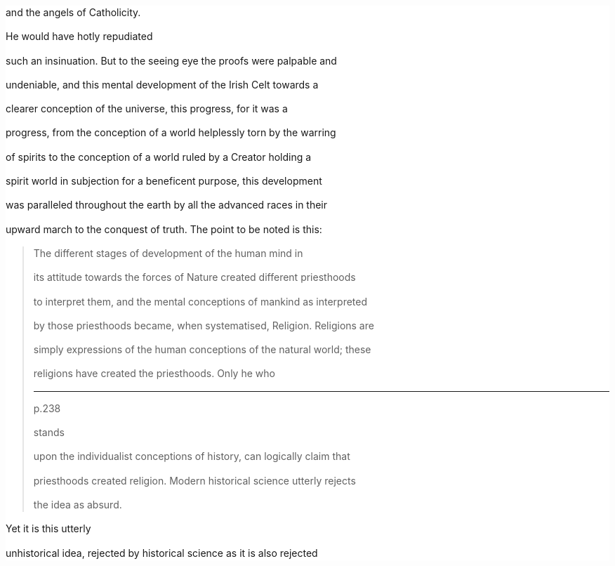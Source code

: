 and the angels of Catholicity.


He would have hotly repudiated

such an insinuation. But to the seeing eye the proofs were palpable and

undeniable, and this mental development of the Irish Celt towards a

clearer conception of the universe, this progress, for it was a

progress, from the conception of a world helplessly torn by the warring

of spirits to the conception of a world ruled by a Creator holding a

spirit world in subjection for a beneficent purpose, this development

was paralleled throughout the earth by all the advanced races in their

upward march to the conquest of truth. The point to be noted is this:


> 
> The different stages of development of the human mind in
> 
> its attitude towards the forces of Nature created different priesthoods
> 
> to interpret them, and the mental conceptions of mankind as interpreted
> 
> by those priesthoods became, when systematised, Religion. Religions are
> 
> simply expressions of the human conceptions of the natural world; these
> 
> religions have created the priesthoods. Only he who 
> 
> 
> ---
> 
> p.238
> 
> 
>  stands
> 
> upon the individualist conceptions of history, can logically claim that
> 
> priesthoods created religion. Modern historical science utterly rejects
> 
> the idea as absurd.
> 
> 
> 




Yet it is this utterly

unhistorical idea, rejected by historical science as it is also rejected
